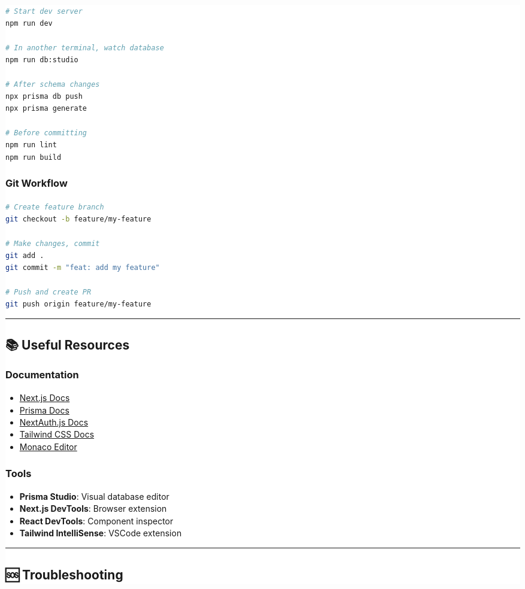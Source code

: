 ```bash
# Start dev server
npm run dev

# In another terminal, watch database
npm run db:studio

# After schema changes
npx prisma db push
npx prisma generate

# Before committing
npm run lint
npm run build
```

### Git Workflow

```bash
# Create feature branch
git checkout -b feature/my-feature

# Make changes, commit
git add .
git commit -m "feat: add my feature"

# Push and create PR
git push origin feature/my-feature
```

---

## 📚 **Useful Resources**

### Documentation
- [Next.js Docs](https://nextjs.org/docs)
- [Prisma Docs](https://www.prisma.io/docs)
- [NextAuth.js Docs](https://next-auth.js.org)
- [Tailwind CSS Docs](https://tailwindcss.com/docs)
- [Monaco Editor](https://microsoft.github.io/monaco-editor/)

### Tools
- **Prisma Studio**: Visual database editor
- **Next.js DevTools**: Browser extension
- **React DevTools**: Component inspector
- **Tailwind IntelliSense**: VSCode extension

---

## 🆘 **Troubleshooting**
